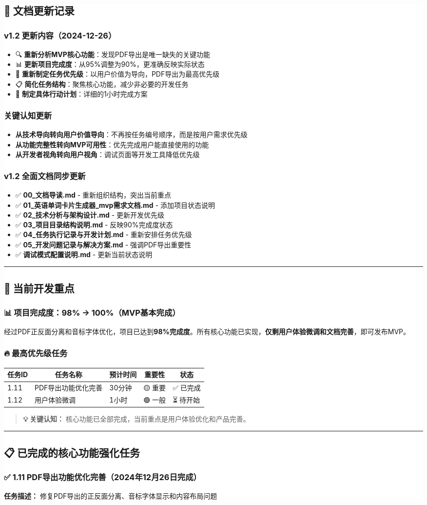 
## 📝 **文档更新记录**

### **v1.2 更新内容（2024-12-26）**
- 🔍 **重新分析MVP核心功能**：发现PDF导出是唯一缺失的关键功能
- 📊 **更新项目完成度**：从95%调整为90%，更准确反映实际状态
- 🎯 **重新制定任务优先级**：以用户价值为导向，PDF导出为最高优先级
- 📋 **简化任务结构**：聚焦核心功能，减少非必要的开发任务
- 🚀 **制定具体行动计划**：详细的1小时完成方案

### **关键认知更新**
- **从技术导向转向用户价值导向**：不再按任务编号顺序，而是按用户需求优先级
- **从功能完整性转向MVP可用性**：优先完成用户能直接使用的功能
- **从开发者视角转向用户视角**：调试页面等开发工具降低优先级

### **v1.2 全面文档同步更新**
- ✅ **00_文档导读.md** - 重新组织结构，突出当前重点
- ✅ **01_英语单词卡片生成器_mvp需求文档.md** - 添加项目状态说明
- ✅ **02_技术分析与架构设计.md** - 更新开发优先级
- ✅ **03_项目目录结构说明.md** - 反映90%完成度状态
- ✅ **04_任务执行记录与开发计划.md** - 重新安排任务优先级
- ✅ **05_开发问题记录与解决方案.md** - 强调PDF导出重要性
- ✅ **调试模式配置说明.md** - 更新当前状态说明

---

## 🎯 当前开发重点

### 📊 项目完成度：98% → 100%（MVP基本完成）

经过PDF正反面分离和音标字体优化，项目已达到**98%完成度**。所有核心功能已实现，**仅剩用户体验微调和文档完善**，即可发布MVP。

### 🔥 最高优先级任务

| 任务ID | 任务名称 | 预计时间 | 重要性 | 状态 |
|--------|----------|----------|--------|------|
| 1.11 | PDF导出功能优化完善 | 30分钟 | 🟡 重要 | ✅ 已完成 |
| 1.12 | 用户体验微调 | 1小时 | 🟢 一般 | ⏳ 待开始 |

> **💡 关键认知：** 核心功能已全部完成，当前重点是用户体验优化和产品完善。

---

## 📋 已完成的核心功能强化任务

### ✅ 1.11 PDF导出功能优化完善（2024年12月26日完成）

**任务描述：** 修复PDF导出的正反面分离、音标字体显示和内容布局问题
